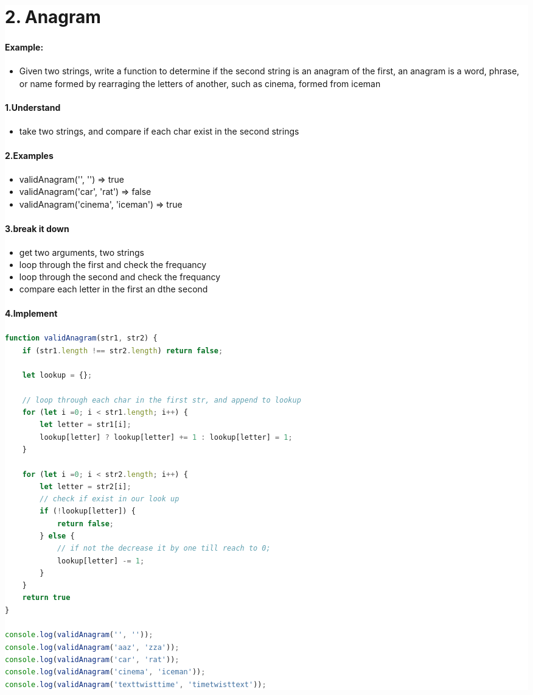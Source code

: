 # 2. Anagram
#### Example: 
- Given two strings, write a function to determine if the second string is an anagram of the first, an anagram is a word, phrase, or name formed by rearraging the letters of another, such as cinema, formed from iceman
#### 1.Understand
- take two strings, and compare if each char exist in the second strings 
#### 2.Examples
  - validAnagram('', '') => true
  - validAnagram('car', 'rat') => false
  - validAnagram('cinema', 'iceman') => true
#### 3.break it down
 - get two arguments, two strings
 - loop through the first and check the frequancy
 - loop through the second and check the frequancy
 - compare each letter in the first an dthe second
#### 4.Implement
```js
function validAnagram(str1, str2) {
    if (str1.length !== str2.length) return false;

    let lookup = {};

    // loop through each char in the first str, and append to lookup
    for (let i =0; i < str1.length; i++) {
        let letter = str1[i];
        lookup[letter] ? lookup[letter] += 1 : lookup[letter] = 1;
    }

    for (let i =0; i < str2.length; i++) {
        let letter = str2[i];
        // check if exist in our look up
        if (!lookup[letter]) {
            return false;
        } else {
            // if not the decrease it by one till reach to 0;
            lookup[letter] -= 1;
        }
    }
    return true
}

console.log(validAnagram('', ''));
console.log(validAnagram('aaz', 'zza'));
console.log(validAnagram('car', 'rat'));
console.log(validAnagram('cinema', 'iceman'));
console.log(validAnagram('texttwisttime', 'timetwisttext'));
```
